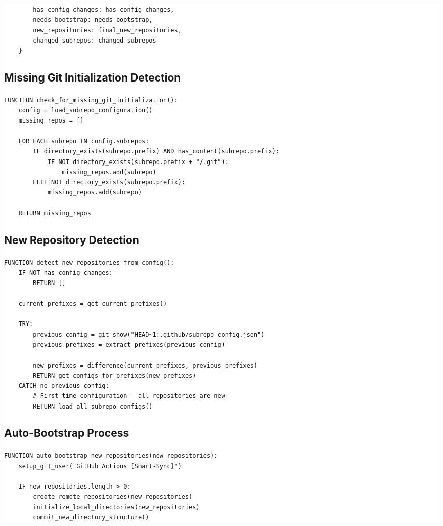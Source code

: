 ```
        has_config_changes: has_config_changes,
        needs_bootstrap: needs_bootstrap,
        new_repositories: final_new_repositories,
        changed_subrepos: changed_subrepos
    }
```

## Missing Git Initialization Detection

```
FUNCTION check_for_missing_git_initialization():
    config = load_subrepo_configuration()
    missing_repos = []

    FOR EACH subrepo IN config.subrepos:
        IF directory_exists(subrepo.prefix) AND has_content(subrepo.prefix):
            IF NOT directory_exists(subrepo.prefix + "/.git"):
                missing_repos.add(subrepo)
        ELIF NOT directory_exists(subrepo.prefix):
            missing_repos.add(subrepo)

    RETURN missing_repos
```

## New Repository Detection

```
FUNCTION detect_new_repositories_from_config():
    IF NOT has_config_changes:
        RETURN []

    current_prefixes = get_current_prefixes()

    TRY:
        previous_config = git_show("HEAD~1:.github/subrepo-config.json")
        previous_prefixes = extract_prefixes(previous_config)

        new_prefixes = difference(current_prefixes, previous_prefixes)
        RETURN get_configs_for_prefixes(new_prefixes)
    CATCH no_previous_config:
        # First time configuration - all repositories are new
        RETURN load_all_subrepo_configs()
```

## Auto-Bootstrap Process

```
FUNCTION auto_bootstrap_new_repositories(new_repositories):
    setup_git_user("GitHub Actions [Smart-Sync]")

    IF new_repositories.length > 0:
        create_remote_repositories(new_repositories)
        initialize_local_directories(new_repositories)
        commit_new_directory_structure()
```
